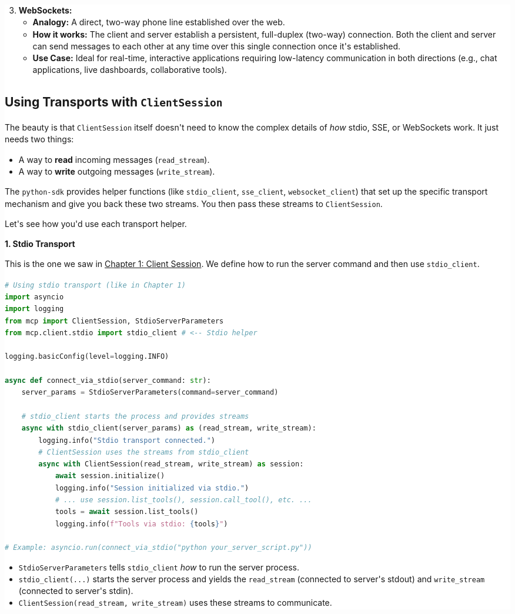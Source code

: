 3.  **WebSockets:**
    *   **Analogy:** A direct, two-way phone line established over the web.
    *   **How it works:** The client and server establish a persistent, full-duplex (two-way) connection. Both the client and server can send messages to each other at any time over this single connection once it's established.
    *   **Use Case:** Ideal for real-time, interactive applications requiring low-latency communication in both directions (e.g., chat applications, live dashboards, collaborative tools).

## Using Transports with `ClientSession`

The beauty is that `ClientSession` itself doesn't need to know the complex details of *how* stdio, SSE, or WebSockets work. It just needs two things:

*   A way to **read** incoming messages (`read_stream`).
*   A way to **write** outgoing messages (`write_stream`).

The `python-sdk` provides helper functions (like `stdio_client`, `sse_client`, `websocket_client`) that set up the specific transport mechanism and give you back these two streams. You then pass these streams to `ClientSession`.

Let's see how you'd use each transport helper.

**1. Stdio Transport**

This is the one we saw in [Chapter 1: Client Session](01_client_session.md). We define how to run the server command and then use `stdio_client`.

```python
# Using stdio transport (like in Chapter 1)
import asyncio
import logging
from mcp import ClientSession, StdioServerParameters
from mcp.client.stdio import stdio_client # <-- Stdio helper

logging.basicConfig(level=logging.INFO)

async def connect_via_stdio(server_command: str):
    server_params = StdioServerParameters(command=server_command)

    # stdio_client starts the process and provides streams
    async with stdio_client(server_params) as (read_stream, write_stream):
        logging.info("Stdio transport connected.")
        # ClientSession uses the streams from stdio_client
        async with ClientSession(read_stream, write_stream) as session:
            await session.initialize()
            logging.info("Session initialized via stdio.")
            # ... use session.list_tools(), session.call_tool(), etc. ...
            tools = await session.list_tools()
            logging.info(f"Tools via stdio: {tools}")

# Example: asyncio.run(connect_via_stdio("python your_server_script.py"))
```

*   `StdioServerParameters` tells `stdio_client` *how* to run the server process.
*   `stdio_client(...)` starts the server process and yields the `read_stream` (connected to server's stdout) and `write_stream` (connected to server's stdin).
*   `ClientSession(read_stream, write_stream)` uses these streams to communicate.
